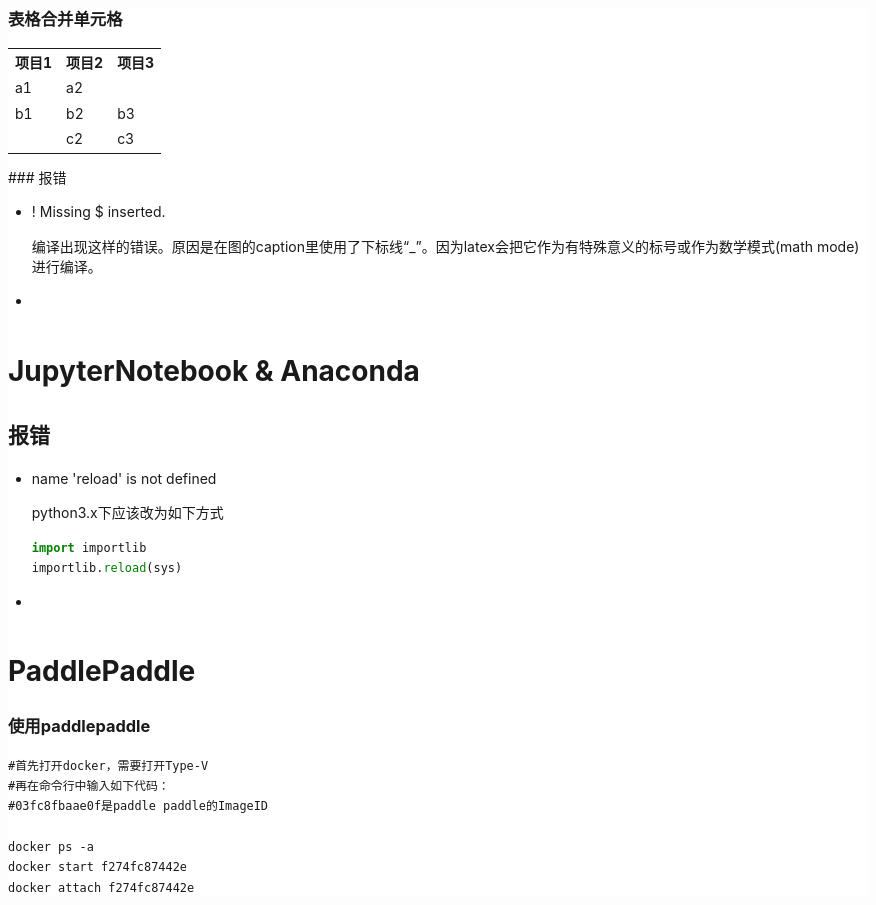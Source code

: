 

### 表格合并单元格

<table>
  <tr>
    <th>项目1</th>
    <th>项目2</th>
    <th>项目3</th>
  </tr>
  <tr>
    <td>a1</td>
    <td colspan="2">a2</td>
  </tr>
  <tr>
    <td rowspan="2">b1</td>
    <td>b2</td>
    <td>b3</td>
  </tr>
  <tr>
    <td>c2</td>
    <td>c3</td>
  </tr>
</table>
### 报错

- ! Missing $ inserted.

  编译出现这样的错误。原因是在图的caption里使用了下标线“_”。因为latex会把它作为有特殊意义的标号或作为数学模式(math mode)进行编译。

- 

# JupyterNotebook & Anaconda

## 报错

- name 'reload' is not defined

  python3.x下应该改为如下方式

  ```python
  import importlib
  importlib.reload(sys)
  ```

- 

# PaddlePaddle

### 使用paddlepaddle

```
#首先打开docker，需要打开Type-V
#再在命令行中输入如下代码：
#03fc8fbaae0f是paddle paddle的ImageID

docker ps -a
docker start f274fc87442e
docker attach f274fc87442e
```
